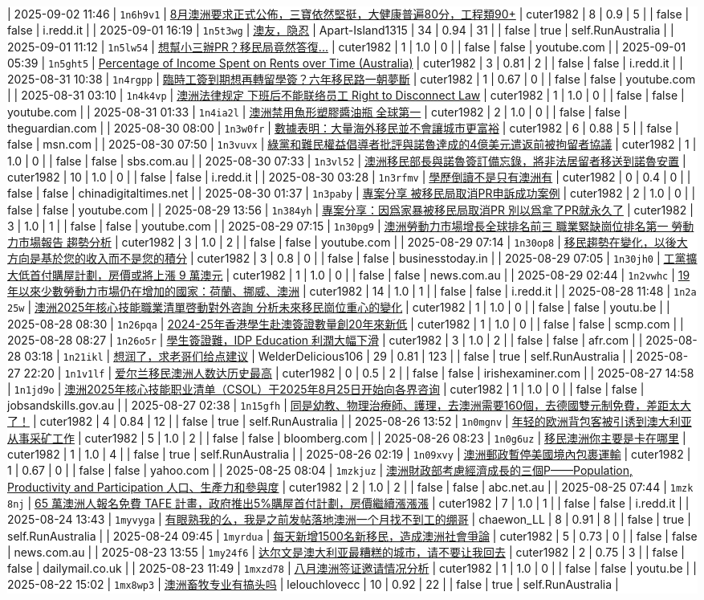 | 2025-09-02 11:46 | `1n6h9v1` | [8月澳洲要求正式公佈，三寶依然堅挺，大健康普遍80分，工程類90+](../posts/r_RunAustralia/250902114627_1n6h9v1.md) | cuter1982 | 8 | 0.9 | 5 |  | false | false | i.redd.it |
| 2025-09-01 16:19 | `1n5t3wg` | [澳友，隐忍](../posts/r_RunAustralia/250901161900_1n5t3wg.md) | Apart-Island1315 | 34 | 0.94 | 31 |  | false | true | self.RunAustralia |
| 2025-09-01 11:12 | `1n5lw54` | [想幫小三辦PR？移民局竟然答復...](../posts/r_RunAustralia/250901111204_1n5lw54.md) | cuter1982 | 1 | 1.0 | 0 |  | false | false | youtube.com |
| 2025-09-01 05:39 | `1n5ght5` | [Percentage of Income Spent on Rents over Time (Australia)](../posts/r_RunAustralia/250901053905_1n5ght5.md) | cuter1982 | 3 | 0.81 | 2 |  | false | false | i.redd.it |
| 2025-08-31 10:38 | `1n4rgpp` | [臨時工簽到期想再轉留學簽？六年移民路一朝夢斷](../posts/r_RunAustralia/250831103854_1n4rgpp.md) | cuter1982 | 1 | 0.67 | 0 |  | false | false | youtube.com |
| 2025-08-31 03:10 | `1n4k4vp` | [澳洲法律规定 下班后不能联络员工 Right to Disconnect Law](../posts/r_RunAustralia/250831031029_1n4k4vp.md) | cuter1982 | 1 | 1.0 | 0 |  | false | false | youtube.com |
| 2025-08-31 01:33 | `1n4ia2l` | [澳洲禁用魚形塑膠醬油瓶 全球第一](../posts/r_RunAustralia/250831013353_1n4ia2l.md) | cuter1982 | 2 | 1.0 | 0 |  | false | false | theguardian.com |
| 2025-08-30 08:00 | `1n3w0fr` | [數據表明：大量海外移民並不會讓城市更富裕](../posts/r_RunAustralia/250830080028_1n3w0fr.md) | cuter1982 | 6 | 0.88 | 5 |  | false | false | msn.com |
| 2025-08-30 07:50 | `1n3vuvx` | [綠黨和難民權益倡導者批評與諾魯達成的4億美元遣返前被拘留者協議](../posts/r_RunAustralia/250830075043_1n3vuvx.md) | cuter1982 | 1 | 1.0 | 0 |  | false | false | sbs.com.au |
| 2025-08-30 07:33 | `1n3vl52` | [澳洲移民部長與諾魯簽訂備忘錄，將非法居留者移送到諾魯安置](../posts/r_RunAustralia/250830073300_1n3vl52.md) | cuter1982 | 10 | 1.0 | 0 |  | false | false | i.redd.it |
| 2025-08-30 03:28 | `1n3rfmv` | [學歷倒讀不是只有澳洲有](../posts/r_RunAustralia/250830032854_1n3rfmv.md) | cuter1982 | 0 | 0.4 | 0 |  | false | false | chinadigitaltimes.net |
| 2025-08-30 01:37 | `1n3paby` | [專案分享 被移民局取消PR申訴成功案例](../posts/r_RunAustralia/250830013736_1n3paby.md) | cuter1982 | 2 | 1.0 | 0 |  | false | false | youtube.com |
| 2025-08-29 13:56 | `1n384yh` | [專案分享：因爲家暴被移民局取消PR 別以爲拿了PR就永久了](../posts/r_RunAustralia/250829135628_1n384yh.md) | cuter1982 | 3 | 1.0 | 1 |  | false | false | youtube.com |
| 2025-08-29 07:15 | `1n30pg9` | [澳洲勞動力市場增長全球排名前三 職業緊缺崗位排名第一 勞動力市場報告 趨勢分析](../posts/r_RunAustralia/250829071552_1n30pg9.md) | cuter1982 | 3 | 1.0 | 2 |  | false | false | youtube.com |
| 2025-08-29 07:14 | `1n30op8` | [移民趨勢在變化，以後大方向是基於您的收入而不是您的積分](../posts/r_RunAustralia/250829071430_1n30op8.md) | cuter1982 | 3 | 0.8 | 0 |  | false | false | businesstoday.in |
| 2025-08-29 07:05 | `1n30jh0` | [工黨擴大低首付購屋計劃，房價或將上漲 9 萬澳元](../posts/r_RunAustralia/250829070500_1n30jh0.md) | cuter1982 | 1 | 1.0 | 0 |  | false | false | news.com.au |
| 2025-08-29 02:44 | `1n2vwhc` | [19年以來少數勞動力市場仍在增加的國家：荷蘭、挪威、澳洲](../posts/r_RunAustralia/250829024423_1n2vwhc.md) | cuter1982 | 14 | 1.0 | 1 |  | false | false | i.redd.it |
| 2025-08-28 11:48 | `1n2a25w` | [澳洲2025年核心技能職業清單啓動對外咨詢 分析未來移民崗位重心的變化](../posts/r_RunAustralia/250828114847_1n2a25w.md) | cuter1982 | 1 | 1.0 | 0 |  | false | false | youtu.be |
| 2025-08-28 08:30 | `1n26pqa` | [2024-25年香港學生赴澳簽證數量創20年來新低](../posts/r_RunAustralia/250828083045_1n26pqa.md) | cuter1982 | 1 | 1.0 | 0 |  | false | false | scmp.com |
| 2025-08-28 08:27 | `1n26o5r` | [學生簽證難，IDP Education 利潤大幅下滑](../posts/r_RunAustralia/250828082750_1n26o5r.md) | cuter1982 | 3 | 1.0 | 2 |  | false | false | afr.com |
| 2025-08-28 03:18 | `1n21ikl` | [想润了，求老哥们给点建议](../posts/r_RunAustralia/250828031825_1n21ikl.md) | WelderDelicious106 | 29 | 0.81 | 123 |  | false | true | self.RunAustralia |
| 2025-08-27 22:20 | `1n1v1lf` | [爱尔兰移民澳洲人数达历史最高](../posts/r_RunAustralia/250827222042_1n1v1lf.md) | cuter1982 | 0 | 0.5 | 2 |  | false | false | irishexaminer.com |
| 2025-08-27 14:58 | `1n1jd9o` | [澳洲2025年核心技能职业清单（CSOL）于2025年8月25日开始向各界咨询](../posts/r_RunAustralia/250827145831_1n1jd9o.md) | cuter1982 | 1 | 1.0 | 0 |  | false | false | jobsandskills.gov.au |
| 2025-08-27 02:38 | `1n15gfh` | [同是幼教、物理治療師、護理，去澳洲需要160個，去德國雙元制免費，差距太大了！](../posts/r_RunAustralia/250827023857_1n15gfh.md) | cuter1982 | 4 | 0.84 | 12 |  | false | true | self.RunAustralia |
| 2025-08-26 13:52 | `1n0mgnv` | [年轻的欧洲背包客被引诱到澳大利亚从事采矿工作](../posts/r_RunAustralia/250826135245_1n0mgnv.md) | cuter1982 | 5 | 1.0 | 2 |  | false | false | bloomberg.com |
| 2025-08-26 08:23 | `1n0g6uz` | [移民澳洲你主要是卡在哪里](../posts/r_RunAustralia/250826082337_1n0g6uz.md) | cuter1982 | 1 | 1.0 | 4 |  | false | true | self.RunAustralia |
| 2025-08-26 02:19 | `1n09xvy` | [澳洲郵政暫停美國境內包裹運輸](../posts/r_RunAustralia/250826021909_1n09xvy.md) | cuter1982 | 1 | 0.67 | 0 |  | false | false | yahoo.com |
| 2025-08-25 08:04 | `1mzkjuz` | [澳洲財政部考慮經濟成長的三個P——Population, Productivity and Participation 人口、生產力和參與度](../posts/r_RunAustralia/250825080447_1mzkjuz.md) | cuter1982 | 2 | 1.0 | 2 |  | false | false | abc.net.au |
| 2025-08-25 07:44 | `1mzk8nj` | [65 萬澳洲人報名免費 TAFE 計畫，政府推出5%購屋首付計劃，房價繼續漲漲漲](../posts/r_RunAustralia/250825074432_1mzk8nj.md) | cuter1982 | 7 | 1.0 | 1 |  | false | false | i.redd.it |
| 2025-08-24 13:43 | `1myvyga` | [有眼熟我的么，我是之前发帖落地澳洲一个月找不到工的绷哥](../posts/r_RunAustralia/250824134352_1myvyga.md) | chaewon_LL | 8 | 0.91 | 8 |  | false | true | self.RunAustralia |
| 2025-08-24 09:45 | `1myrdua` | [每天新增1500名新移民，造成澳洲社會爭論](../posts/r_RunAustralia/250824094527_1myrdua.md) | cuter1982 | 5 | 0.73 | 0 |  | false | false | news.com.au |
| 2025-08-23 13:55 | `1my24f6` | [达尔文是澳大利亚最糟糕的城市，请不要让我回去](../posts/r_RunAustralia/250823135557_1my24f6.md) | cuter1982 | 2 | 0.75 | 3 |  | false | false | dailymail.co.uk |
| 2025-08-23 11:49 | `1mxzd78` | [八月澳洲签证邀请情况分析](../posts/r_RunAustralia/250823114951_1mxzd78.md) | cuter1982 | 1 | 1.0 | 0 |  | false | false | youtu.be |
| 2025-08-22 15:02 | `1mx8wp3` | [澳洲畜牧专业有搞头吗](../posts/r_RunAustralia/250822150204_1mx8wp3.md) | lelouchlovecc | 10 | 0.92 | 22 |  | false | true | self.RunAustralia |